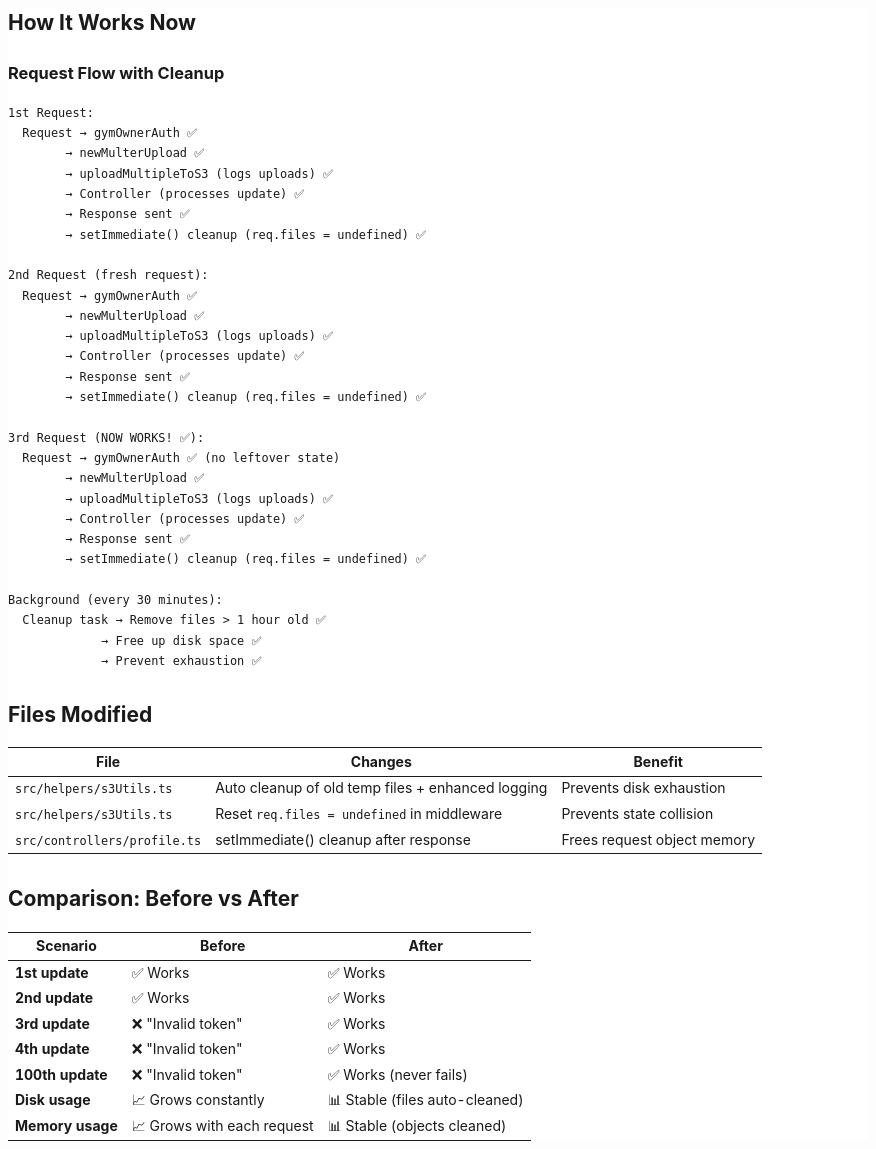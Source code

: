 ## How It Works Now

### Request Flow with Cleanup

```
1st Request:
  Request → gymOwnerAuth ✅ 
        → newMulterUpload ✅ 
        → uploadMultipleToS3 (logs uploads) ✅
        → Controller (processes update) ✅
        → Response sent ✅
        → setImmediate() cleanup (req.files = undefined) ✅

2nd Request (fresh request):
  Request → gymOwnerAuth ✅
        → newMulterUpload ✅ 
        → uploadMultipleToS3 (logs uploads) ✅
        → Controller (processes update) ✅
        → Response sent ✅
        → setImmediate() cleanup (req.files = undefined) ✅

3rd Request (NOW WORKS! ✅):
  Request → gymOwnerAuth ✅ (no leftover state)
        → newMulterUpload ✅ 
        → uploadMultipleToS3 (logs uploads) ✅
        → Controller (processes update) ✅
        → Response sent ✅
        → setImmediate() cleanup (req.files = undefined) ✅

Background (every 30 minutes):
  Cleanup task → Remove files > 1 hour old ✅
             → Free up disk space ✅
             → Prevent exhaustion ✅
```

## Files Modified

| File | Changes | Benefit |
|------|---------|---------|
| `src/helpers/s3Utils.ts` | Auto cleanup of old temp files + enhanced logging | Prevents disk exhaustion |
| `src/helpers/s3Utils.ts` | Reset `req.files = undefined` in middleware | Prevents state collision |
| `src/controllers/profile.ts` | setImmediate() cleanup after response | Frees request object memory |

## Comparison: Before vs After

| Scenario | Before | After |
|----------|--------|-------|
| **1st update** | ✅ Works | ✅ Works |
| **2nd update** | ✅ Works | ✅ Works |
| **3rd update** | ❌ "Invalid token" | ✅ Works |
| **4th update** | ❌ "Invalid token" | ✅ Works |
| **100th update** | ❌ "Invalid token" | ✅ Works (never fails) |
| **Disk usage** | 📈 Grows constantly | 📊 Stable (files auto-cleaned) |
| **Memory usage** | 📈 Grows with each request | 📊 Stable (objects cleaned) |
